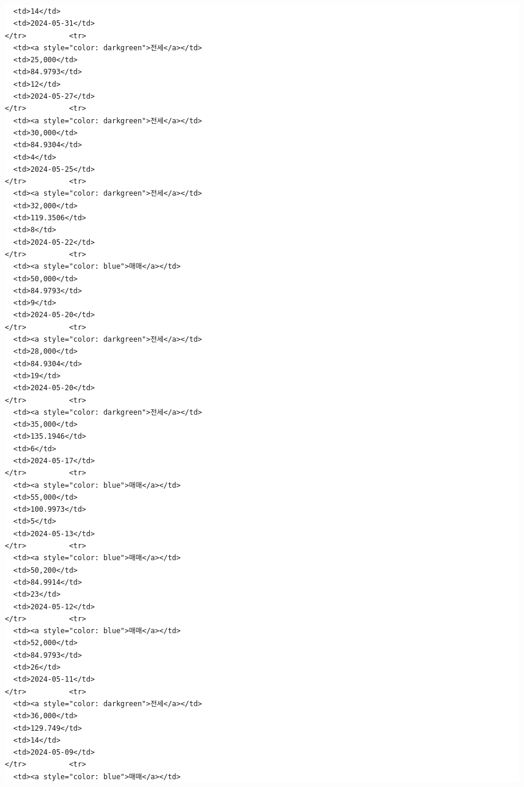       <td>14</td>
      <td>2024-05-31</td>
    </tr>          <tr>
      <td><a style="color: darkgreen">전세</a></td>
      <td>25,000</td>
      <td>84.9793</td>
      <td>12</td>
      <td>2024-05-27</td>
    </tr>          <tr>
      <td><a style="color: darkgreen">전세</a></td>
      <td>30,000</td>
      <td>84.9304</td>
      <td>4</td>
      <td>2024-05-25</td>
    </tr>          <tr>
      <td><a style="color: darkgreen">전세</a></td>
      <td>32,000</td>
      <td>119.3506</td>
      <td>8</td>
      <td>2024-05-22</td>
    </tr>          <tr>
      <td><a style="color: blue">매매</a></td>
      <td>50,000</td>
      <td>84.9793</td>
      <td>9</td>
      <td>2024-05-20</td>
    </tr>          <tr>
      <td><a style="color: darkgreen">전세</a></td>
      <td>28,000</td>
      <td>84.9304</td>
      <td>19</td>
      <td>2024-05-20</td>
    </tr>          <tr>
      <td><a style="color: darkgreen">전세</a></td>
      <td>35,000</td>
      <td>135.1946</td>
      <td>6</td>
      <td>2024-05-17</td>
    </tr>          <tr>
      <td><a style="color: blue">매매</a></td>
      <td>55,000</td>
      <td>100.9973</td>
      <td>5</td>
      <td>2024-05-13</td>
    </tr>          <tr>
      <td><a style="color: blue">매매</a></td>
      <td>50,200</td>
      <td>84.9914</td>
      <td>23</td>
      <td>2024-05-12</td>
    </tr>          <tr>
      <td><a style="color: blue">매매</a></td>
      <td>52,000</td>
      <td>84.9793</td>
      <td>26</td>
      <td>2024-05-11</td>
    </tr>          <tr>
      <td><a style="color: darkgreen">전세</a></td>
      <td>36,000</td>
      <td>129.749</td>
      <td>14</td>
      <td>2024-05-09</td>
    </tr>          <tr>
      <td><a style="color: blue">매매</a></td>